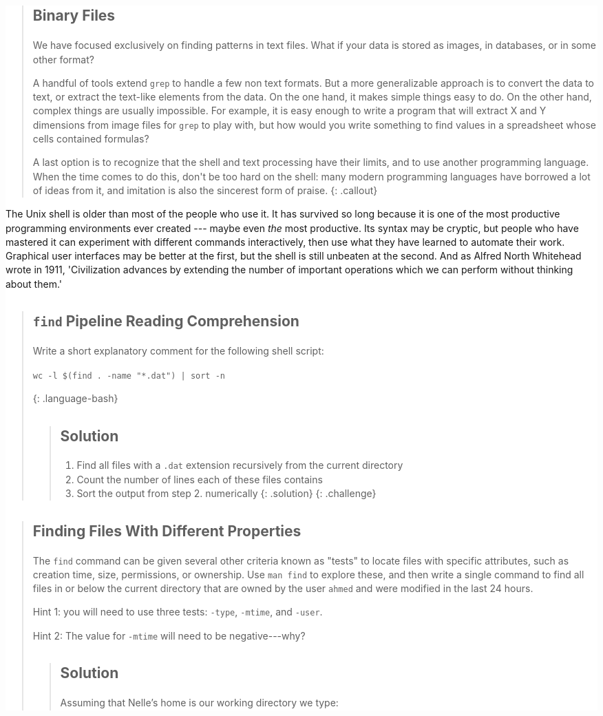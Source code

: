 > ## Binary Files
>
> We have focused exclusively on finding patterns in text files. What if
> your data is stored as images, in databases, or in some other format?
>
> A handful of tools extend `grep` to handle a few non text formats. But
> a more generalizable approach is to convert the data to text, or
> extract the text-like elements from the data. On the one hand, it
> makes simple things easy to do. On the other hand, complex things are
> usually impossible. For example, it is easy enough to write a program
> that will extract X and Y dimensions from image files for `grep` to
> play with, but how would you write something to find values in a
> spreadsheet whose cells contained formulas?
>
> A last option is to recognize that the shell and text processing have
> their limits, and to use another programming language.  When the time
> comes to do this, don't be too hard on the shell: many modern
> programming languages have borrowed a lot of ideas from it, and
> imitation is also the sincerest form of praise.
{: .callout}

The Unix shell is older than most of the people who use it. It has
survived so long because it is one of the most productive programming
environments ever created --- maybe even *the* most productive. Its
syntax may be cryptic, but people who have mastered it can experiment
with different commands interactively, then use what they have learned
to automate their work. Graphical user interfaces may be better at the
first, but the shell is still unbeaten at the second. And as Alfred
North Whitehead wrote in 1911, 'Civilization advances by extending the
number of important operations which we can perform without thinking
about them.'

> ## `find` Pipeline Reading Comprehension
>
> Write a short explanatory comment for the following shell script:
>
> ~~~
> wc -l $(find . -name "*.dat") | sort -n
> ~~~
> {: .language-bash}
>
> > ## Solution
> > 1. Find all files with a `.dat` extension recursively from the
> >    current directory
> > 2. Count the number of lines each of these files contains
> > 3. Sort the output from step 2. numerically
> {: .solution}
{: .challenge}

> ## Finding Files With Different Properties
>
> The `find` command can be given several other criteria known as
> "tests" to locate files with specific attributes, such as creation
> time, size, permissions, or ownership.  Use `man find` to explore
> these, and then write a single command to find all files in or below
> the current directory that are owned by the user `ahmed` and were
> modified in the last 24 hours.
>
> Hint 1: you will need to use three tests: `-type`, `-mtime`, and
> `-user`.
>
> Hint 2: The value for `-mtime` will need to be negative---why?
>
> > ## Solution
> > Assuming that Nelle’s home is our working directory we type: